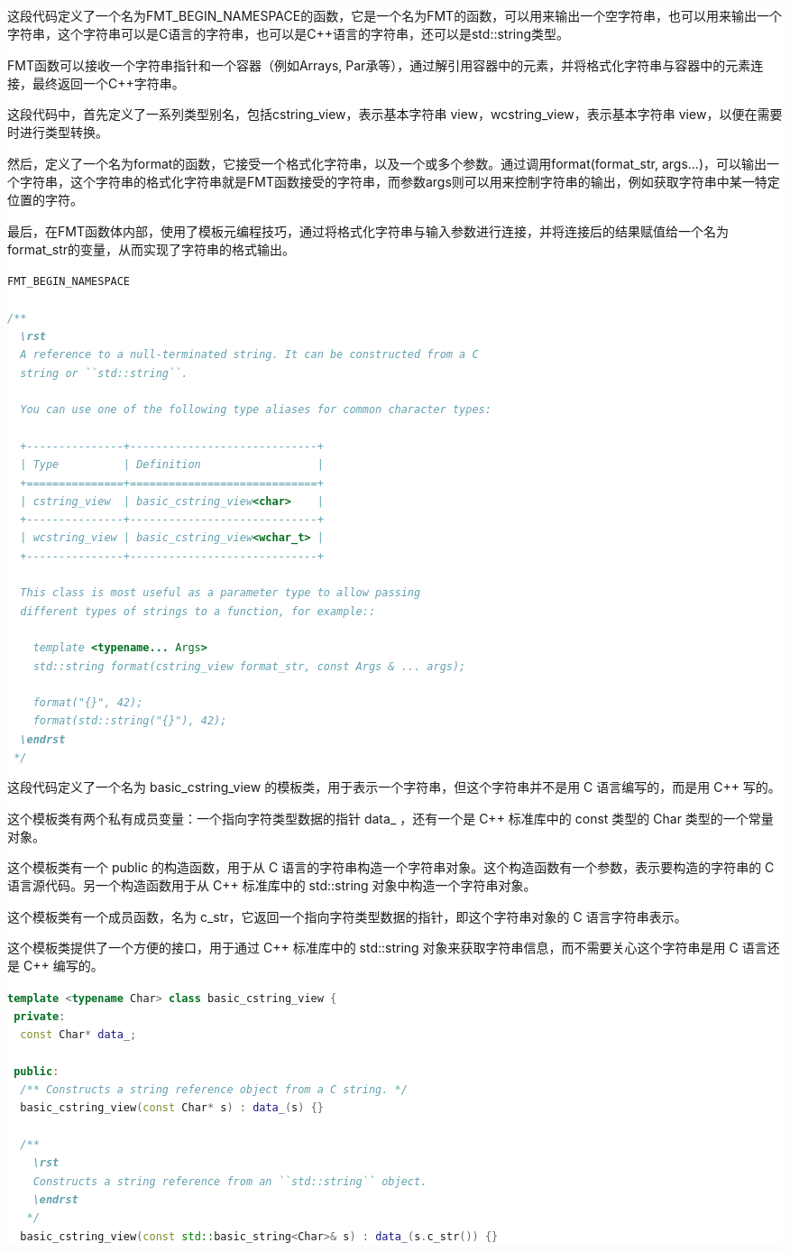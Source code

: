 这段代码定义了一个名为FMT_BEGIN_NAMESPACE的函数，它是一个名为FMT的函数，可以用来输出一个空字符串，也可以用来输出一个字符串，这个字符串可以是C语言的字符串，也可以是C++语言的字符串，还可以是std::string类型。

FMT函数可以接收一个字符串指针和一个容器（例如Arrays, Par承等），通过解引用容器中的元素，并将格式化字符串与容器中的元素连接，最终返回一个C++字符串。

这段代码中，首先定义了一系列类型别名，包括cstring_view，表示基本字符串 view，wcstring_view，表示基本字符串 view，以便在需要时进行类型转换。

然后，定义了一个名为format的函数，它接受一个格式化字符串，以及一个或多个参数。通过调用format(format_str, args...)，可以输出一个字符串，这个字符串的格式化字符串就是FMT函数接受的字符串，而参数args则可以用来控制字符串的输出，例如获取字符串中某一特定位置的字符。

最后，在FMT函数体内部，使用了模板元编程技巧，通过将格式化字符串与输入参数进行连接，并将连接后的结果赋值给一个名为format_str的变量，从而实现了字符串的格式输出。


```cpp
FMT_BEGIN_NAMESPACE

/**
  \rst
  A reference to a null-terminated string. It can be constructed from a C
  string or ``std::string``.

  You can use one of the following type aliases for common character types:

  +---------------+-----------------------------+
  | Type          | Definition                  |
  +===============+=============================+
  | cstring_view  | basic_cstring_view<char>    |
  +---------------+-----------------------------+
  | wcstring_view | basic_cstring_view<wchar_t> |
  +---------------+-----------------------------+

  This class is most useful as a parameter type to allow passing
  different types of strings to a function, for example::

    template <typename... Args>
    std::string format(cstring_view format_str, const Args & ... args);

    format("{}", 42);
    format(std::string("{}"), 42);
  \endrst
 */
```

这段代码定义了一个名为 basic_cstring_view 的模板类，用于表示一个字符串，但这个字符串并不是用 C 语言编写的，而是用 C++ 写的。

这个模板类有两个私有成员变量：一个指向字符类型数据的指针 data_ ，还有一个是 C++ 标准库中的 const 类型的 Char 类型的一个常量对象。

这个模板类有一个 public 的构造函数，用于从 C 语言的字符串构造一个字符串对象。这个构造函数有一个参数，表示要构造的字符串的 C 语言源代码。另一个构造函数用于从 C++ 标准库中的 std::string 对象中构造一个字符串对象。

这个模板类有一个成员函数，名为 c_str，它返回一个指向字符类型数据的指针，即这个字符串对象的 C 语言字符串表示。

这个模板类提供了一个方便的接口，用于通过 C++ 标准库中的 std::string 对象来获取字符串信息，而不需要关心这个字符串是用 C 语言还是 C++ 编写的。


```cpp
template <typename Char> class basic_cstring_view {
 private:
  const Char* data_;

 public:
  /** Constructs a string reference object from a C string. */
  basic_cstring_view(const Char* s) : data_(s) {}

  /**
    \rst
    Constructs a string reference from an ``std::string`` object.
    \endrst
   */
  basic_cstring_view(const std::basic_string<Char>& s) : data_(s.c_str()) {}
```